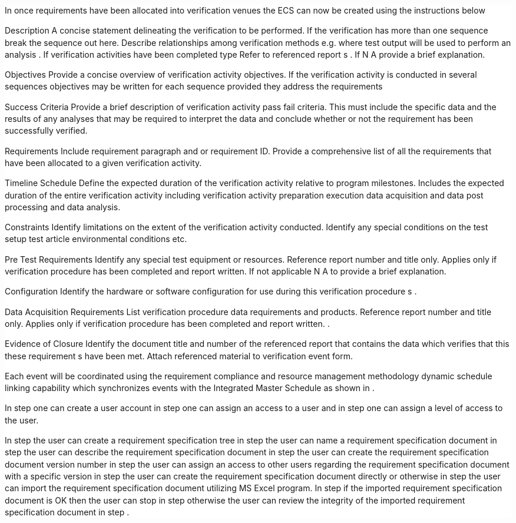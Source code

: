 In once requirements have been allocated into verification venues the ECS can now be created using the instructions below 

Description A concise statement delineating the verification to be performed. If the verification has more than one sequence break the sequence out here. Describe relationships among verification methods e.g. where test output will be used to perform an analysis . If verification activities have been completed type Refer to referenced report s . If N A provide a brief explanation.

Objectives Provide a concise overview of verification activity objectives. If the verification activity is conducted in several sequences objectives may be written for each sequence provided they address the requirements

Success Criteria Provide a brief description of verification activity pass fail criteria. This must include the specific data and the results of any analyses that may be required to interpret the data and conclude whether or not the requirement has been successfully verified.

Requirements Include requirement paragraph and or requirement ID. Provide a comprehensive list of all the requirements that have been allocated to a given verification activity.

Timeline Schedule Define the expected duration of the verification activity relative to program milestones. Includes the expected duration of the entire verification activity including verification activity preparation execution data acquisition and data post processing and data analysis.

Constraints Identify limitations on the extent of the verification activity conducted. Identify any special conditions on the test setup test article environmental conditions etc.

Pre Test Requirements Identify any special test equipment or resources. Reference report number and title only. Applies only if verification procedure has been completed and report written. If not applicable N A to provide a brief explanation.

Configuration Identify the hardware or software configuration for use during this verification procedure s .

Data Acquisition Requirements List verification procedure data requirements and products. Reference report number and title only. Applies only if verification procedure has been completed and report written. .

Evidence of Closure Identify the document title and number of the referenced report that contains the data which verifies that this these requirement s have been met. Attach referenced material to verification event form.

Each event will be coordinated using the requirement compliance and resource management methodology dynamic schedule linking capability which synchronizes events with the Integrated Master Schedule as shown in .

In step one can create a user account in step one can assign an access to a user and in step one can assign a level of access to the user.

In step the user can create a requirement specification tree in step the user can name a requirement specification document in step the user can describe the requirement specification document in step the user can create the requirement specification document version number in step the user can assign an access to other users regarding the requirement specification document with a specific version in step the user can create the requirement specification document directly or otherwise in step the user can import the requirement specification document utilizing MS Excel program. In step if the imported requirement specification document is OK then the user can stop in step otherwise the user can review the integrity of the imported requirement specification document in step .
